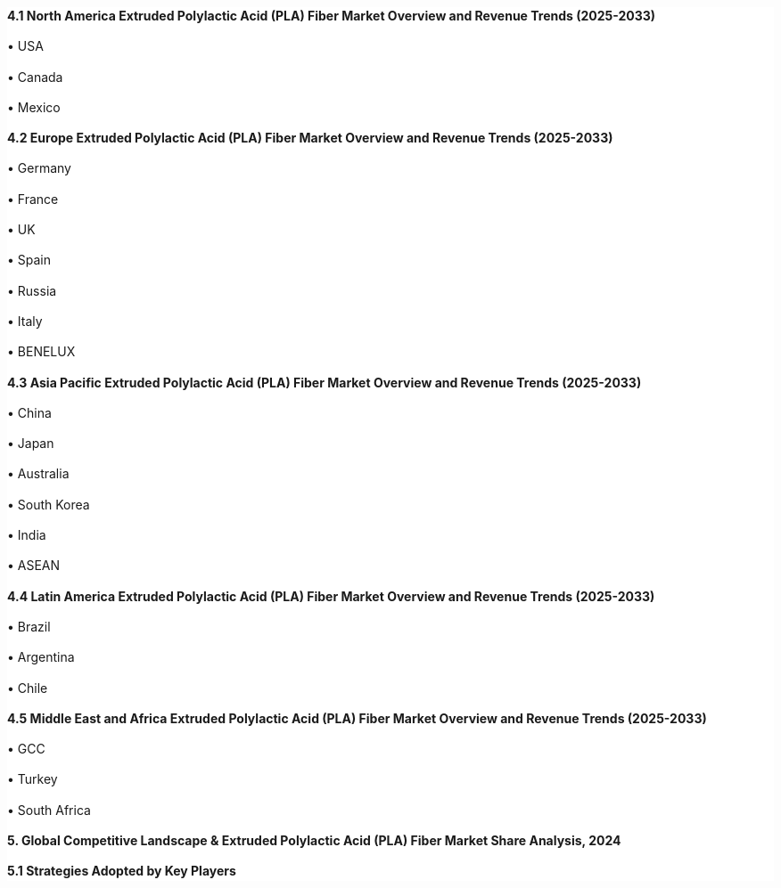 <strong>4.1 North America Extruded Polylactic Acid (PLA) Fiber Market Overview and Revenue Trends (2025-2033)</strong>

• USA

• Canada

• Mexico

<strong>4.2 Europe Extruded Polylactic Acid (PLA) Fiber Market Overview and Revenue Trends (2025-2033)</strong>

• Germany

• France

• UK

• Spain

• Russia

• Italy

• BENELUX

<strong>4.3 Asia Pacific Extruded Polylactic Acid (PLA) Fiber Market Overview and Revenue Trends (2025-2033)</strong>

• China

• Japan

• Australia

• South Korea

• India

• ASEAN

<strong>4.4 Latin America Extruded Polylactic Acid (PLA) Fiber Market Overview and Revenue Trends (2025-2033)</strong>

• Brazil

• Argentina

• Chile

<strong>4.5 Middle East and Africa Extruded Polylactic Acid (PLA) Fiber Market Overview and Revenue Trends (2025-2033)</strong>

• GCC

• Turkey

• South Africa

<strong>5. Global Competitive Landscape & Extruded Polylactic Acid (PLA) Fiber Market Share Analysis, 2024</strong>

<strong>5.1 Strategies Adopted by Key Players</strong>
